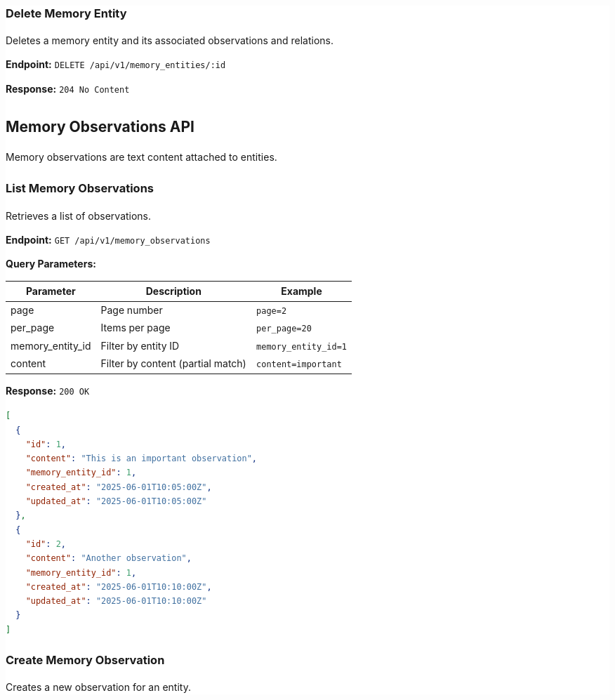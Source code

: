 ### Delete Memory Entity

Deletes a memory entity and its associated observations and relations.

**Endpoint:** `DELETE /api/v1/memory_entities/:id`

**Response:** `204 No Content`

## Memory Observations API

Memory observations are text content attached to entities.

### List Memory Observations

Retrieves a list of observations.

**Endpoint:** `GET /api/v1/memory_observations`

**Query Parameters:**

| Parameter | Description | Example |
|-----------|-------------|---------|
| page | Page number | `page=2` |
| per_page | Items per page | `per_page=20` |
| memory_entity_id | Filter by entity ID | `memory_entity_id=1` |
| content | Filter by content (partial match) | `content=important` |

**Response:** `200 OK`

```json
[
  {
    "id": 1,
    "content": "This is an important observation",
    "memory_entity_id": 1,
    "created_at": "2025-06-01T10:05:00Z",
    "updated_at": "2025-06-01T10:05:00Z"
  },
  {
    "id": 2,
    "content": "Another observation",
    "memory_entity_id": 1,
    "created_at": "2025-06-01T10:10:00Z",
    "updated_at": "2025-06-01T10:10:00Z"
  }
]
```

### Create Memory Observation

Creates a new observation for an entity.
